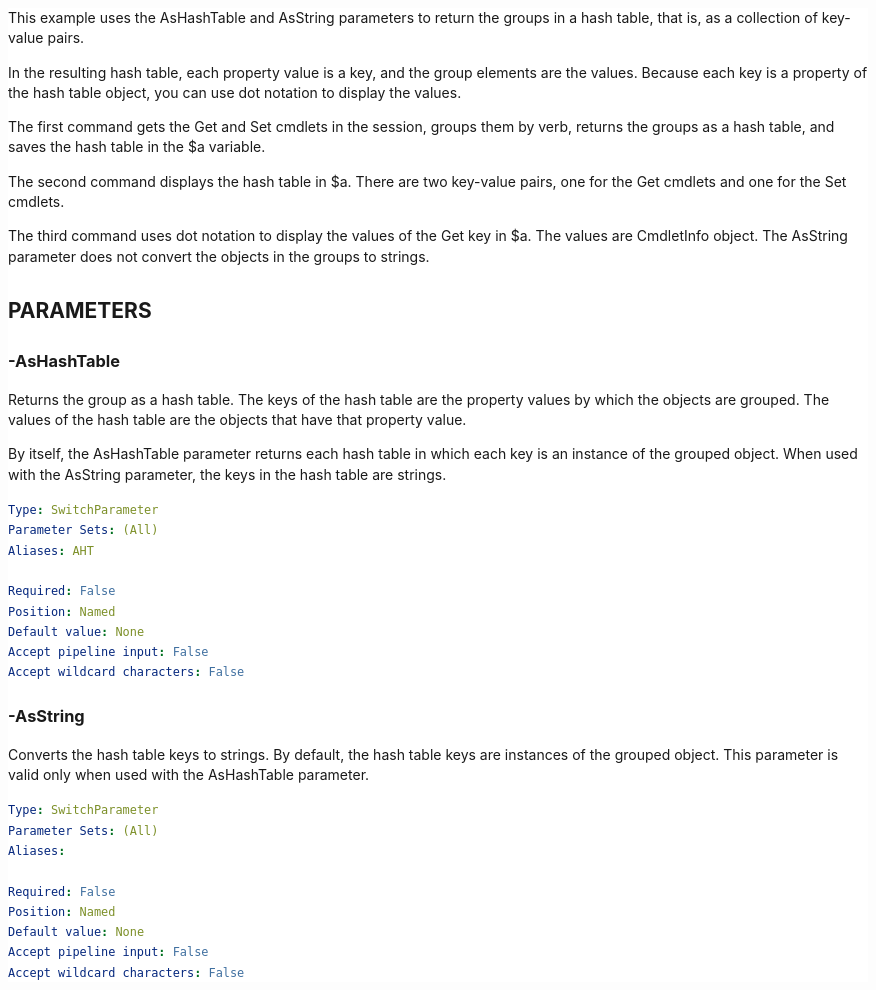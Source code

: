 ```
```

This example uses the AsHashTable and AsString parameters to return the groups in a hash table, that is, as a collection of key-value pairs.

In the resulting hash table, each property value is a key, and the group elements are the values.
Because each key is a property of the hash table object, you can use dot notation to display the values.

The first command gets the Get and Set cmdlets in the session, groups them by verb, returns the groups as a hash table, and saves the hash table in the $a variable.

The second command displays the hash table in $a.
There are two key-value pairs, one for the Get cmdlets and one for the Set cmdlets.

The third command uses dot notation to display the values of the Get key in $a.
The values are CmdletInfo object.
The AsString parameter does not convert the objects in the groups to strings.

## PARAMETERS

### -AsHashTable
Returns the group as a hash table. 
The keys of the hash table are the property values by which the objects are grouped.
The values of the hash table are the objects that have that property value.

By itself, the AsHashTable parameter returns each hash table in which each key is an instance of the grouped object.
When used with the  AsString parameter, the keys in the hash table are strings.

```yaml
Type: SwitchParameter
Parameter Sets: (All)
Aliases: AHT

Required: False
Position: Named
Default value: None
Accept pipeline input: False
Accept wildcard characters: False
```

### -AsString
Converts the hash table keys to strings.
By default, the hash table keys are instances of the grouped object.
This parameter is valid only when used with the AsHashTable parameter.

```yaml
Type: SwitchParameter
Parameter Sets: (All)
Aliases: 

Required: False
Position: Named
Default value: None
Accept pipeline input: False
Accept wildcard characters: False
```
